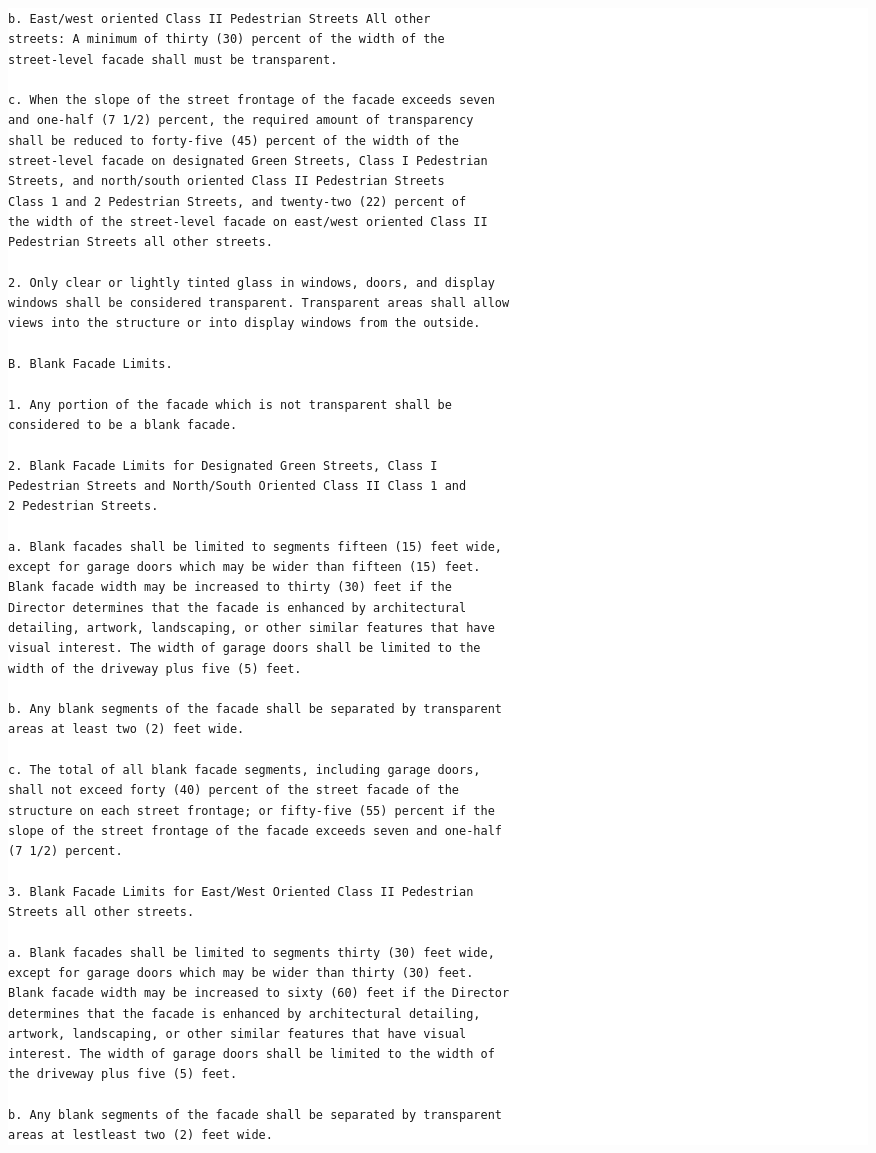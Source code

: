     b. East/west oriented Class II Pedestrian Streets All other  
    streets: A minimum of thirty (30) percent of the width of the  
    street-level facade shall must be transparent.  
  
    c. When the slope of the street frontage of the facade exceeds seven  
    and one-half (7 1/2) percent, the required amount of transparency  
    shall be reduced to forty-five (45) percent of the width of the  
    street-level facade on designated Green Streets, Class I Pedestrian  
    Streets, and north/south oriented Class II Pedestrian Streets   
    Class 1 and 2 Pedestrian Streets, and twenty-two (22) percent of  
    the width of the street-level facade on east/west oriented Class II  
    Pedestrian Streets all other streets.  
  
    2. Only clear or lightly tinted glass in windows, doors, and display  
    windows shall be considered transparent. Transparent areas shall allow  
    views into the structure or into display windows from the outside.  
  
    B. Blank Facade Limits.  
  
    1. Any portion of the facade which is not transparent shall be  
    considered to be a blank facade.  
  
    2. Blank Facade Limits for Designated Green Streets, Class I  
    Pedestrian Streets and North/South Oriented Class II Class 1 and  
    2 Pedestrian Streets.  
  
    a. Blank facades shall be limited to segments fifteen (15) feet wide,  
    except for garage doors which may be wider than fifteen (15) feet.  
    Blank facade width may be increased to thirty (30) feet if the  
    Director determines that the facade is enhanced by architectural  
    detailing, artwork, landscaping, or other similar features that have  
    visual interest. The width of garage doors shall be limited to the  
    width of the driveway plus five (5) feet.  
  
    b. Any blank segments of the facade shall be separated by transparent  
    areas at least two (2) feet wide.  
  
    c. The total of all blank facade segments, including garage doors,  
    shall not exceed forty (40) percent of the street facade of the  
    structure on each street frontage; or fifty-five (55) percent if the  
    slope of the street frontage of the facade exceeds seven and one-half  
    (7 1/2) percent.  
  
    3. Blank Facade Limits for East/West Oriented Class II Pedestrian  
    Streets all other streets.  
  
    a. Blank facades shall be limited to segments thirty (30) feet wide,  
    except for garage doors which may be wider than thirty (30) feet.  
    Blank facade width may be increased to sixty (60) feet if the Director  
    determines that the facade is enhanced by architectural detailing,  
    artwork, landscaping, or other similar features that have visual  
    interest. The width of garage doors shall be limited to the width of  
    the driveway plus five (5) feet.  
  
    b. Any blank segments of the facade shall be separated by transparent  
    areas at lestleast two (2) feet wide.  
  